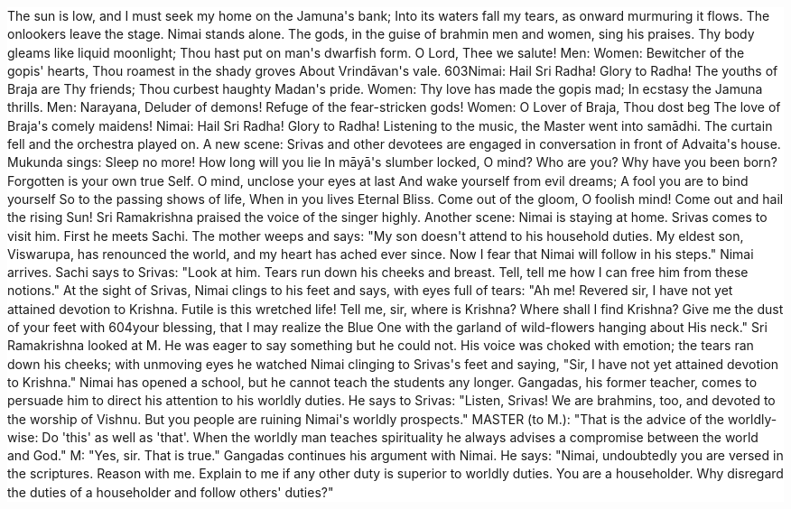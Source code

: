 The sun is low, and I must seek my home on the Jamuna's bank;
Into its waters fall my tears, as onward murmuring it flows.
The onlookers leave the stage. Nimai stands alone. The gods, in the guise of brahmin
men and women, sing his praises.
Thy body gleams like liquid moonlight;
Thou hast put on man's dwarfish form.
O Lord, Thee we salute!
Men:
Women: Bewitcher of the gopis' hearts,
Thou roamest in the shady groves
About Vrindāvan's vale.
603Nimai: Hail Sri Radha! Glory to Radha!
The youths of Braja are Thy friends;
Thou curbest haughty Madan's pride.
Women: Thy love has made the gopis mad;
In ecstasy the Jamuna thrills.
Men: Narayana, Deluder of demons!
Refuge of the fear-stricken gods!
Women: O Lover of Braja, Thou dost beg
The love of Braja's comely maidens!
Nimai: Hail Sri Radha! Glory to Radha!
Listening to the music, the Master went into samādhi. The curtain fell and the orchestra
played on.
A new scene: Srivas and other devotees are engaged in conversation in front of
Advaita's house. Mukunda sings:
Sleep no more! How long will you lie
In māyā's slumber locked, O mind?
Who are you? Why have you been born?
Forgotten is your own true Self.
O mind, unclose your eyes at last
And wake yourself from evil dreams;
A fool you are to bind yourself
So to the passing shows of life,
When in you lives Eternal Bliss.
Come out of the gloom, O foolish mind!
Come out and hail the rising Sun!
Sri Ramakrishna praised the voice of the singer highly.
Another scene: Nimai is staying at home. Srivas comes to visit him. First he meets
Sachi. The mother weeps and says: "My son doesn't attend to his household duties. My
eldest son, Viswarupa, has renounced the world, and my heart has ached ever since.
Now I fear that Nimai will follow in his steps."
Nimai arrives. Sachi says to Srivas: "Look at him. Tears run down his cheeks and breast.
Tell, tell me how I can free him from these notions."
At the sight of Srivas, Nimai clings to his feet and says, with eyes full of tears: "Ah me!
Revered sir, I have not yet attained devotion to Krishna. Futile is this wretched life! Tell
me, sir, where is Krishna? Where shall I find Krishna? Give me the dust of your feet with
604your blessing, that I may realize the Blue One with the garland of wild-flowers hanging
about His neck."
Sri Ramakrishna looked at M. He was eager to say something but he could not. His voice
was choked with emotion; the tears ran down his cheeks; with unmoving eyes he
watched Nimai clinging to Srivas's feet and saying, "Sir, I have not yet attained devotion
to Krishna."
Nimai has opened a school, but he cannot teach the students any longer. Gangadas, his
former teacher, comes to persuade him to direct his attention to his worldly duties. He
says to Srivas: "Listen, Srivas! We are brahmins, too, and devoted to the worship of
Vishnu. But you people are ruining Nimai's worldly prospects."
MASTER (to M.): "That is the advice of the worldly-wise: Do 'this' as well as 'that'. When
the worldly man teaches spirituality he always advises a compromise between the world
and God."
M: "Yes, sir. That is true."
Gangadas continues his argument with Nimai. He says: "Nimai, undoubtedly you are
versed in the scriptures. Reason with me. Explain to me if any other duty is superior to
worldly duties. You are a householder. Why disregard the duties of a householder and
follow others' duties?"